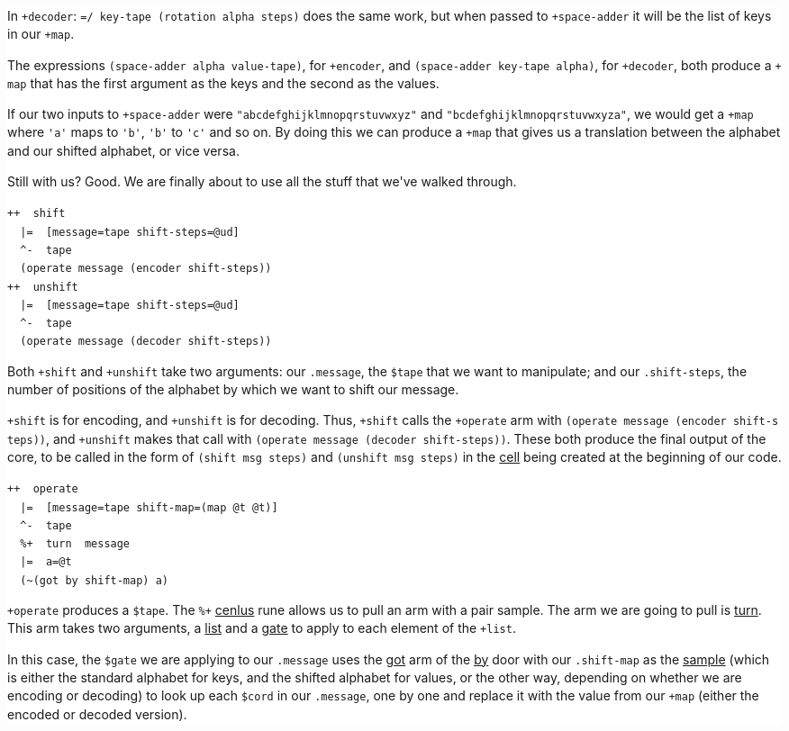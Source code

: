 In `+decoder`: `=/ key-tape (rotation alpha steps)` does the same work, but when passed to `+space-adder` it will be the list of keys in our `+map`.

The expressions `(space-adder alpha value-tape)`, for `+encoder`, and `(space-adder key-tape alpha)`, for `+decoder`, both produce a `+map` that has the first argument as the keys and the second as the values.

If our two inputs to `+space-adder` were `"abcdefghijklmnopqrstuvwxyz"` and `"bcdefghijklmnopqrstuvwxyza"`, we would get a `+map` where `'a'` maps to `'b'`, `'b'` to `'c'` and so on. By doing this we can produce a `+map` that gives us a translation between the alphabet and our shifted alphabet, or vice versa.

Still with us? Good. We are finally about to use all the stuff that we've walked through.

```hoon
++  shift
  |=  [message=tape shift-steps=@ud]
  ^-  tape
  (operate message (encoder shift-steps))
++  unshift
  |=  [message=tape shift-steps=@ud]
  ^-  tape
  (operate message (decoder shift-steps))
```

Both `+shift` and `+unshift` take two arguments: our `.message`, the `$tape` that we want to manipulate; and our `.shift-steps`, the number of positions of the alphabet by which we want to shift our message.

`+shift` is for encoding, and `+unshift` is for decoding. Thus, `+shift` calls the `+operate` arm with `(operate message (encoder shift-steps))`, and `+unshift` makes that call with `(operate message (decoder shift-steps))`. These both produce the final output of the core, to be called in the form of `(shift msg steps)` and `(unshift msg steps)` in the [cell](../../glossary/cell.md) being created at the beginning of our code.

```hoon
++  operate
  |=  [message=tape shift-map=(map @t @t)]
  ^-  tape
  %+  turn  message
  |=  a=@t
  (~(got by shift-map) a)
```

`+operate` produces a `$tape`. The `%+` [cenlus](../../language/hoon/reference/rune/cen.md#cenlus) rune allows us to pull an arm with a pair sample. The arm we are going to pull is [turn](../../language/hoon/reference/stdlib/2b.md#turn). This arm takes two arguments, a [list](../../glossary/list.md) and a [gate](../../glossary/gate.md) to apply to each element of the `+list`.

In this case, the `$gate` we are applying to our `.message` uses the [got](../../language/hoon/reference/stdlib/2i.md#gotby) arm of the [by](../../language/hoon/reference/stdlib/2i.md#by) door with our `.shift-map` as the [sample](../../glossary/sample.md) (which is either the standard alphabet for keys, and the shifted alphabet for values, or the other way, depending on whether we are encoding or decoding) to look up each `$cord` in our `.message`, one by one and replace it with the value from our `+map` (either the encoded or decoded version).
